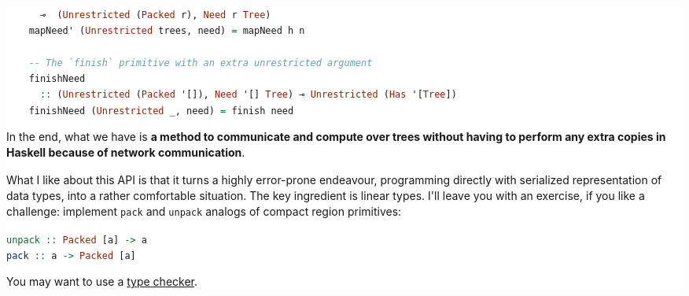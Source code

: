 ```haskell
      ⊸  (Unrestricted (Packed r), Need r Tree)
    mapNeed' (Unrestricted trees, need) = mapNeed h n

    -- The `finish` primitive with an extra unrestricted argument
    finishNeed
      :: (Unrestricted (Packed '[]), Need '[] Tree) ⊸ Unrestricted (Has '[Tree])
    finishNeed (Unrestricted _, need) = finish need
```

In the end, what we have is **a method to communicate and compute over
trees without having to perform any extra copies in Haskell because of
network communication**.

What I like about this API is that it turns a highly error-prone
endeavour, programming directly with serialized representation of data
types, into a rather comfortable situation. The key ingredient is
linear types. I'll leave you with an exercise, if you like
a challenge: implement `pack` and `unpack` analogs of compact region
primitives:

```haskell
unpack :: Packed [a] -> a
pack :: a -> Packed [a]
```

You may want to use a [type checker][prototype].

[paper]: https://github.com/tweag/linear-types/releases/download/v2.0/hlt.pdf
[prototype]: https://github.com/tweag/ghc/tree/linear-types
[blog-post-one]: http://www.tweag.io/posts/2017-03-13-linear-types.html
[blog-post-sockets]: http://www.tweag.io/posts/2017-08-03-linear-typestates.html
[socket-library]: https://www.stackage.org/package/socket
[typestate-wikipedia]: https://en.wikipedia.org/wiki/Typestate_analysis
[gibbon]: http://dx.doi.org/10.4230/LIPIcs.ECOOP.2017.26
[cnf]: https://doi.org/10.1145/2858949.2784735
